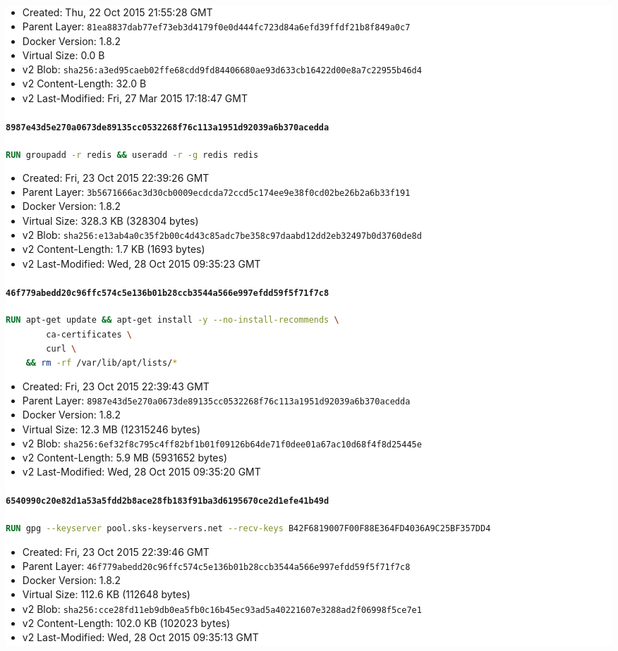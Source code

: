 -	Created: Thu, 22 Oct 2015 21:55:28 GMT
-	Parent Layer: `81ea8837dab77ef73eb3d4179f0e0d444fc723d84a6efd39ffdf21b8f849a0c7`
-	Docker Version: 1.8.2
-	Virtual Size: 0.0 B
-	v2 Blob: `sha256:a3ed95caeb02ffe68cdd9fd84406680ae93d633cb16422d00e8a7c22955b46d4`
-	v2 Content-Length: 32.0 B
-	v2 Last-Modified: Fri, 27 Mar 2015 17:18:47 GMT

#### `8987e43d5e270a0673de89135cc0532268f76c113a1951d92039a6b370acedda`

```dockerfile
RUN groupadd -r redis && useradd -r -g redis redis
```

-	Created: Fri, 23 Oct 2015 22:39:26 GMT
-	Parent Layer: `3b5671666ac3d30cb0009ecdcda72ccd5c174ee9e38f0cd02be26b2a6b33f191`
-	Docker Version: 1.8.2
-	Virtual Size: 328.3 KB (328304 bytes)
-	v2 Blob: `sha256:e13ab4a0c35f2b00c4d43c85adc7be358c97daabd12dd2eb32497b0d3760de8d`
-	v2 Content-Length: 1.7 KB (1693 bytes)
-	v2 Last-Modified: Wed, 28 Oct 2015 09:35:23 GMT

#### `46f779abedd20c96ffc574c5e136b01b28ccb3544a566e997efdd59f5f71f7c8`

```dockerfile
RUN apt-get update && apt-get install -y --no-install-recommends \
		ca-certificates \
		curl \
	&& rm -rf /var/lib/apt/lists/*
```

-	Created: Fri, 23 Oct 2015 22:39:43 GMT
-	Parent Layer: `8987e43d5e270a0673de89135cc0532268f76c113a1951d92039a6b370acedda`
-	Docker Version: 1.8.2
-	Virtual Size: 12.3 MB (12315246 bytes)
-	v2 Blob: `sha256:6ef32f8c795c4ff82bf1b01f09126b64de71f0dee01a67ac10d68f4f8d25445e`
-	v2 Content-Length: 5.9 MB (5931652 bytes)
-	v2 Last-Modified: Wed, 28 Oct 2015 09:35:20 GMT

#### `6540990c20e82d1a53a5fdd2b8ace28fb183f91ba3d6195670ce2d1efe41b49d`

```dockerfile
RUN gpg --keyserver pool.sks-keyservers.net --recv-keys B42F6819007F00F88E364FD4036A9C25BF357DD4
```

-	Created: Fri, 23 Oct 2015 22:39:46 GMT
-	Parent Layer: `46f779abedd20c96ffc574c5e136b01b28ccb3544a566e997efdd59f5f71f7c8`
-	Docker Version: 1.8.2
-	Virtual Size: 112.6 KB (112648 bytes)
-	v2 Blob: `sha256:cce28fd11eb9db0ea5fb0c16b45ec93ad5a40221607e3288ad2f06998f5ce7e1`
-	v2 Content-Length: 102.0 KB (102023 bytes)
-	v2 Last-Modified: Wed, 28 Oct 2015 09:35:13 GMT
